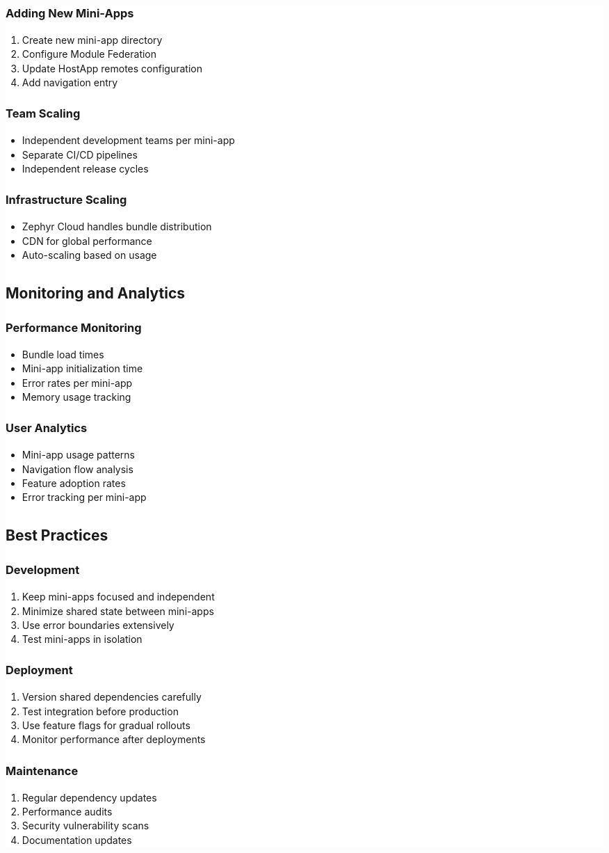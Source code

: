 ### Adding New Mini-Apps
1. Create new mini-app directory
2. Configure Module Federation
3. Update HostApp remotes configuration
4. Add navigation entry

### Team Scaling
- Independent development teams per mini-app
- Separate CI/CD pipelines
- Independent release cycles

### Infrastructure Scaling
- Zephyr Cloud handles bundle distribution
- CDN for global performance
- Auto-scaling based on usage

## Monitoring and Analytics

### Performance Monitoring
- Bundle load times
- Mini-app initialization time
- Error rates per mini-app
- Memory usage tracking

### User Analytics
- Mini-app usage patterns
- Navigation flow analysis
- Feature adoption rates
- Error tracking per mini-app

## Best Practices

### Development
1. Keep mini-apps focused and independent
2. Minimize shared state between mini-apps
3. Use error boundaries extensively
4. Test mini-apps in isolation

### Deployment
1. Version shared dependencies carefully
2. Test integration before production
3. Use feature flags for gradual rollouts
4. Monitor performance after deployments

### Maintenance
1. Regular dependency updates
2. Performance audits
3. Security vulnerability scans
4. Documentation updates
